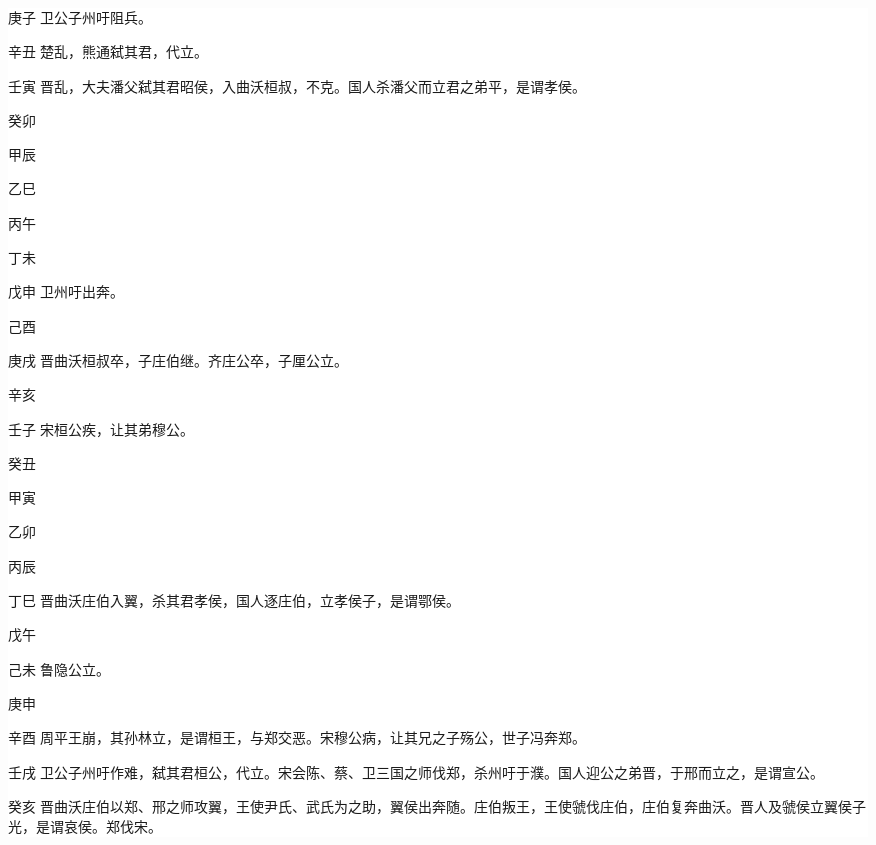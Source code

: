 庚子 卫公子州吁阻兵。

辛丑 楚乱，熊通弑其君，代立。

壬寅 晋乱，大夫潘父弑其君昭侯，入曲沃桓叔，不克。国人杀潘父而立君之弟平，是谓孝侯。

癸卯

甲辰

乙巳

丙午

丁未

戊申 卫州吁出奔。

己酉

庚戌 晋曲沃桓叔卒，子庄伯继。齐庄公卒，子厘公立。

辛亥

壬子 宋桓公疾，让其弟穆公。

癸丑

甲寅

乙卯

丙辰

丁巳 晋曲沃庄伯入翼，杀其君孝侯，国人逐庄伯，立孝侯子，是谓鄂侯。

戊午

己未 鲁隐公立。

庚申

辛酉 周平王崩，其孙林立，是谓桓王，与郑交恶。宋穆公病，让其兄之子殇公，世子冯奔郑。

壬戌 卫公子州吁作难，弑其君桓公，代立。宋会陈、蔡、卫三国之师伐郑，杀州吁于濮。国人迎公之弟晋，于邢而立之，是谓宣公。

癸亥 晋曲沃庄伯以郑、邢之师攻翼，王使尹氏、武氏为之助，翼侯出奔随。庄伯叛王，王使虢伐庄伯，庄伯复奔曲沃。晋人及虢侯立翼侯子光，是谓哀侯。郑伐宋。


